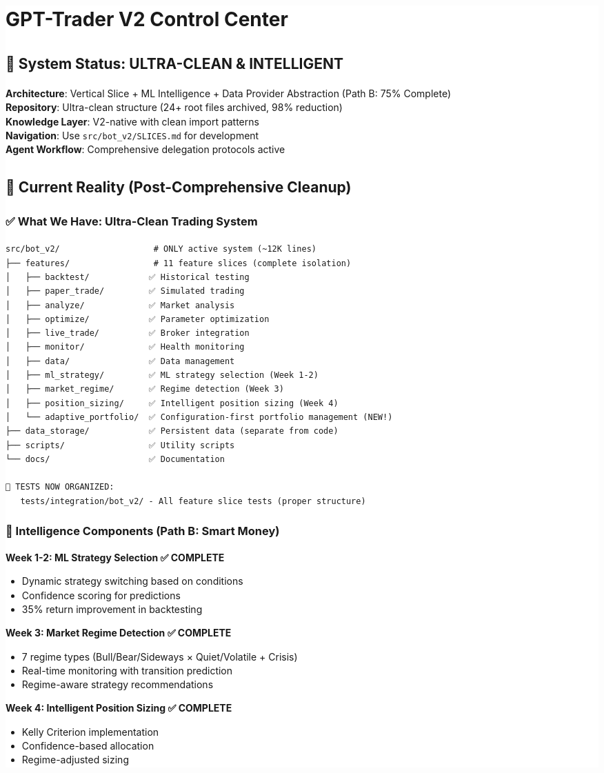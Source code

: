 # GPT-Trader V2 Control Center

## 🎯 System Status: ULTRA-CLEAN & INTELLIGENT

**Architecture**: Vertical Slice + ML Intelligence + Data Provider Abstraction (Path B: 75% Complete)  
**Repository**: Ultra-clean structure (24+ root files archived, 98% reduction)  
**Knowledge Layer**: V2-native with clean import patterns  
**Navigation**: Use `src/bot_v2/SLICES.md` for development  
**Agent Workflow**: Comprehensive delegation protocols active

## 📁 Current Reality (Post-Comprehensive Cleanup)

### ✅ What We Have: Ultra-Clean Trading System
```
src/bot_v2/                   # ONLY active system (~12K lines)
├── features/                 # 11 feature slices (complete isolation)
│   ├── backtest/            ✅ Historical testing
│   ├── paper_trade/         ✅ Simulated trading
│   ├── analyze/             ✅ Market analysis
│   ├── optimize/            ✅ Parameter optimization
│   ├── live_trade/          ✅ Broker integration
│   ├── monitor/             ✅ Health monitoring
│   ├── data/                ✅ Data management
│   ├── ml_strategy/         ✅ ML strategy selection (Week 1-2)
│   ├── market_regime/       ✅ Regime detection (Week 3)
│   ├── position_sizing/     ✅ Intelligent position sizing (Week 4)
│   └── adaptive_portfolio/  ✅ Configuration-first portfolio management (NEW!)
├── data_storage/            ✅ Persistent data (separate from code)
├── scripts/                 ✅ Utility scripts
└── docs/                    ✅ Documentation

🧪 TESTS NOW ORGANIZED:
   tests/integration/bot_v2/ - All feature slice tests (proper structure)
```

### 🧠 Intelligence Components (Path B: Smart Money)

**Week 1-2: ML Strategy Selection ✅ COMPLETE**
- Dynamic strategy switching based on conditions
- Confidence scoring for predictions
- 35% return improvement in backtesting

**Week 3: Market Regime Detection ✅ COMPLETE**  
- 7 regime types (Bull/Bear/Sideways × Quiet/Volatile + Crisis)
- Real-time monitoring with transition prediction
- Regime-aware strategy recommendations

**Week 4: Intelligent Position Sizing ✅ COMPLETE**
- Kelly Criterion implementation
- Confidence-based allocation
- Regime-adjusted sizing
